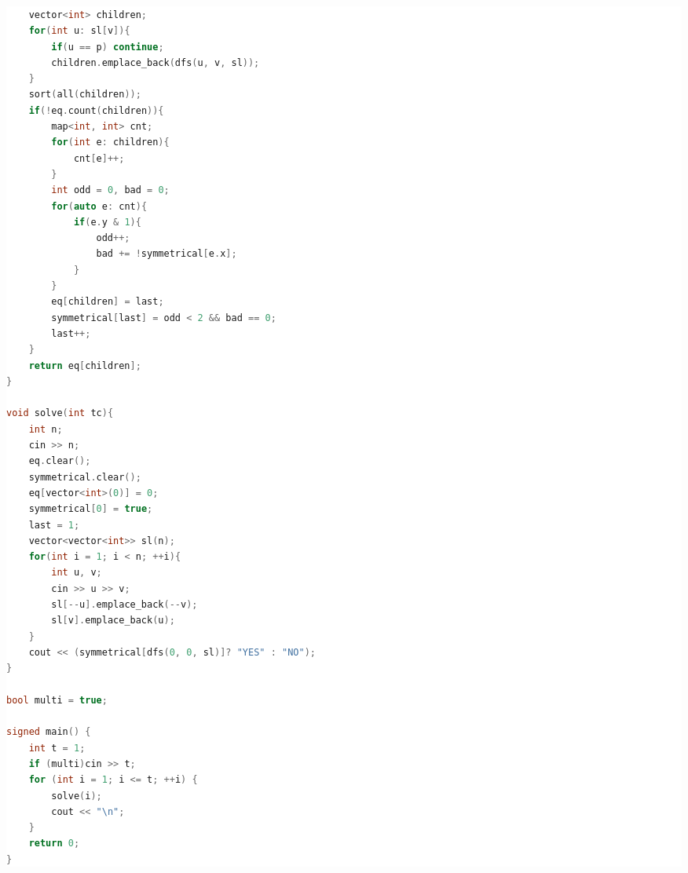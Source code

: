 ```cpp
    vector<int> children;
    for(int u: sl[v]){
        if(u == p) continue;
        children.emplace_back(dfs(u, v, sl));
    }
    sort(all(children));
    if(!eq.count(children)){
        map<int, int> cnt;
        for(int e: children){
            cnt[e]++;
        }
        int odd = 0, bad = 0;
        for(auto e: cnt){
            if(e.y & 1){
                odd++;
                bad += !symmetrical[e.x];
            }
        }
        eq[children] = last;
        symmetrical[last] = odd < 2 && bad == 0;
        last++;
    }
    return eq[children];
}

void solve(int tc){
    int n;
    cin >> n;
    eq.clear();
    symmetrical.clear();
    eq[vector<int>(0)] = 0;
    symmetrical[0] = true;
    last = 1;
    vector<vector<int>> sl(n);
    for(int i = 1; i < n; ++i){
        int u, v;
        cin >> u >> v;
        sl[--u].emplace_back(--v);
        sl[v].emplace_back(u);
    }
    cout << (symmetrical[dfs(0, 0, sl)]? "YES" : "NO");
}

bool multi = true;

signed main() {
    int t = 1;
    if (multi)cin >> t;
    for (int i = 1; i <= t; ++i) {
        solve(i);
        cout << "\n";
    }
    return 0;
}
```

